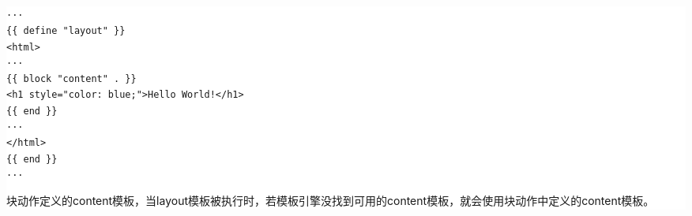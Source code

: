 ```
···
{{ define "layout" }}
<html>
···
{{ block "content" . }}
<h1 style="color: blue;">Hello World!</h1>
{{ end }}
···
</html>
{{ end }}
···
```
块动作定义的content模板，当layout模板被执行时，若模板引擎没找到可用的content模板，就会使用块动作中定义的content模板。

